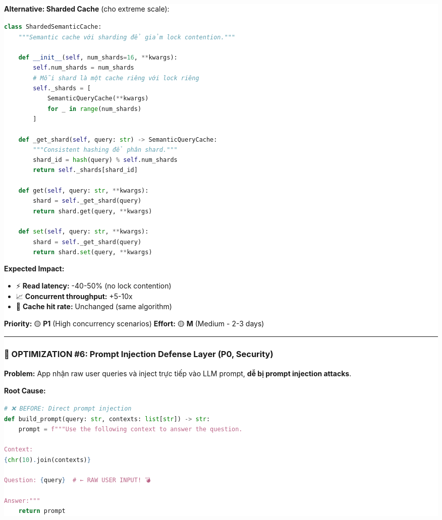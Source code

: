 **Alternative: Sharded Cache** (cho extreme scale):
```python
class ShardedSemanticCache:
    """Semantic cache với sharding để giảm lock contention."""

    def __init__(self, num_shards=16, **kwargs):
        self.num_shards = num_shards
        # Mỗi shard là một cache riêng với lock riêng
        self._shards = [
            SemanticQueryCache(**kwargs)
            for _ in range(num_shards)
        ]

    def _get_shard(self, query: str) -> SemanticQueryCache:
        """Consistent hashing để phân shard."""
        shard_id = hash(query) % self.num_shards
        return self._shards[shard_id]

    def get(self, query: str, **kwargs):
        shard = self._get_shard(query)
        return shard.get(query, **kwargs)

    def set(self, query: str, **kwargs):
        shard = self._get_shard(query)
        return shard.set(query, **kwargs)
```

**Expected Impact:**
- ⚡ **Read latency:** -40-50% (no lock contention)
- 📈 **Concurrent throughput:** +5-10x
- 🎯 **Cache hit rate:** Unchanged (same algorithm)

**Priority:** 🟡 **P1** (High concurrency scenarios)
**Effort:** 🟡 **M** (Medium - 2-3 days)

---

### 🏅 OPTIMIZATION #6: Prompt Injection Defense Layer (P0, Security)

**Problem:** App nhận raw user queries và inject trực tiếp vào LLM prompt, **dễ bị prompt injection attacks**.

**Root Cause:**
```python
# ❌ BEFORE: Direct prompt injection
def build_prompt(query: str, contexts: list[str]) -> str:
    prompt = f"""Use the following context to answer the question.

Context:
{chr(10).join(contexts)}

Question: {query}  # ← RAW USER INPUT! 💣

Answer:"""
    return prompt
```
